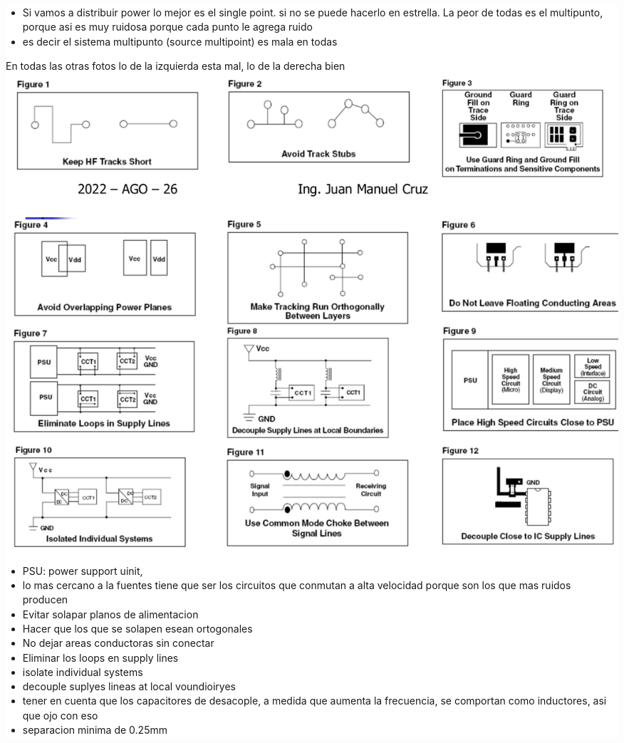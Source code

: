- Si vamos a distribuir power lo mejor es el single point. si no se puede hacerlo en estrella. La peor de todas es el multipunto, porque asi es muy ruidosa porque cada punto le agrega ruido
- es decir el sistema multipunto (source multipoint) es mala en todas


En todas las otras fotos lo de la izquierda esta mal, lo de la derecha bien
![alt text](image-6.png)

![alt text](image-7.png)
- PSU: power support uinit, 
- lo mas cercano a la fuentes tiene que ser los circuitos que conmutan a alta velocidad porque son los que mas ruidos producen
- Evitar solapar planos de alimentacion
- Hacer que los que se solapen esean ortogonales
- No dejar areas conductoras sin conectar
- Eliminar los loops en supply lines
- isolate individual systems
- decouple suplyes lineas at local voundioiryes
- tener en cuenta que los capacitores de desacople, a medida que aumenta la frecuencia, se comportan como inductores, asi que ojo con eso
- separacion minima de 0.25mm
